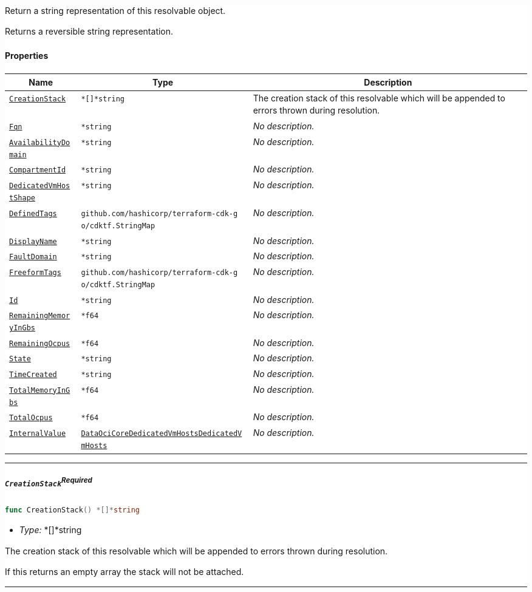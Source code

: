 Return a string representation of this resolvable object.

Returns a reversible string representation.


#### Properties <a name="Properties" id="Properties"></a>

| **Name** | **Type** | **Description** |
| --- | --- | --- |
| <code><a href="#rhizo-co-terraform-provider-oci.dataOciCoreDedicatedVmHosts.DataOciCoreDedicatedVmHostsDedicatedVmHostsOutputReference.property.creationStack">CreationStack</a></code> | <code>*[]*string</code> | The creation stack of this resolvable which will be appended to errors thrown during resolution. |
| <code><a href="#rhizo-co-terraform-provider-oci.dataOciCoreDedicatedVmHosts.DataOciCoreDedicatedVmHostsDedicatedVmHostsOutputReference.property.fqn">Fqn</a></code> | <code>*string</code> | *No description.* |
| <code><a href="#rhizo-co-terraform-provider-oci.dataOciCoreDedicatedVmHosts.DataOciCoreDedicatedVmHostsDedicatedVmHostsOutputReference.property.availabilityDomain">AvailabilityDomain</a></code> | <code>*string</code> | *No description.* |
| <code><a href="#rhizo-co-terraform-provider-oci.dataOciCoreDedicatedVmHosts.DataOciCoreDedicatedVmHostsDedicatedVmHostsOutputReference.property.compartmentId">CompartmentId</a></code> | <code>*string</code> | *No description.* |
| <code><a href="#rhizo-co-terraform-provider-oci.dataOciCoreDedicatedVmHosts.DataOciCoreDedicatedVmHostsDedicatedVmHostsOutputReference.property.dedicatedVmHostShape">DedicatedVmHostShape</a></code> | <code>*string</code> | *No description.* |
| <code><a href="#rhizo-co-terraform-provider-oci.dataOciCoreDedicatedVmHosts.DataOciCoreDedicatedVmHostsDedicatedVmHostsOutputReference.property.definedTags">DefinedTags</a></code> | <code>github.com/hashicorp/terraform-cdk-go/cdktf.StringMap</code> | *No description.* |
| <code><a href="#rhizo-co-terraform-provider-oci.dataOciCoreDedicatedVmHosts.DataOciCoreDedicatedVmHostsDedicatedVmHostsOutputReference.property.displayName">DisplayName</a></code> | <code>*string</code> | *No description.* |
| <code><a href="#rhizo-co-terraform-provider-oci.dataOciCoreDedicatedVmHosts.DataOciCoreDedicatedVmHostsDedicatedVmHostsOutputReference.property.faultDomain">FaultDomain</a></code> | <code>*string</code> | *No description.* |
| <code><a href="#rhizo-co-terraform-provider-oci.dataOciCoreDedicatedVmHosts.DataOciCoreDedicatedVmHostsDedicatedVmHostsOutputReference.property.freeformTags">FreeformTags</a></code> | <code>github.com/hashicorp/terraform-cdk-go/cdktf.StringMap</code> | *No description.* |
| <code><a href="#rhizo-co-terraform-provider-oci.dataOciCoreDedicatedVmHosts.DataOciCoreDedicatedVmHostsDedicatedVmHostsOutputReference.property.id">Id</a></code> | <code>*string</code> | *No description.* |
| <code><a href="#rhizo-co-terraform-provider-oci.dataOciCoreDedicatedVmHosts.DataOciCoreDedicatedVmHostsDedicatedVmHostsOutputReference.property.remainingMemoryInGbs">RemainingMemoryInGbs</a></code> | <code>*f64</code> | *No description.* |
| <code><a href="#rhizo-co-terraform-provider-oci.dataOciCoreDedicatedVmHosts.DataOciCoreDedicatedVmHostsDedicatedVmHostsOutputReference.property.remainingOcpus">RemainingOcpus</a></code> | <code>*f64</code> | *No description.* |
| <code><a href="#rhizo-co-terraform-provider-oci.dataOciCoreDedicatedVmHosts.DataOciCoreDedicatedVmHostsDedicatedVmHostsOutputReference.property.state">State</a></code> | <code>*string</code> | *No description.* |
| <code><a href="#rhizo-co-terraform-provider-oci.dataOciCoreDedicatedVmHosts.DataOciCoreDedicatedVmHostsDedicatedVmHostsOutputReference.property.timeCreated">TimeCreated</a></code> | <code>*string</code> | *No description.* |
| <code><a href="#rhizo-co-terraform-provider-oci.dataOciCoreDedicatedVmHosts.DataOciCoreDedicatedVmHostsDedicatedVmHostsOutputReference.property.totalMemoryInGbs">TotalMemoryInGbs</a></code> | <code>*f64</code> | *No description.* |
| <code><a href="#rhizo-co-terraform-provider-oci.dataOciCoreDedicatedVmHosts.DataOciCoreDedicatedVmHostsDedicatedVmHostsOutputReference.property.totalOcpus">TotalOcpus</a></code> | <code>*f64</code> | *No description.* |
| <code><a href="#rhizo-co-terraform-provider-oci.dataOciCoreDedicatedVmHosts.DataOciCoreDedicatedVmHostsDedicatedVmHostsOutputReference.property.internalValue">InternalValue</a></code> | <code><a href="#rhizo-co-terraform-provider-oci.dataOciCoreDedicatedVmHosts.DataOciCoreDedicatedVmHostsDedicatedVmHosts">DataOciCoreDedicatedVmHostsDedicatedVmHosts</a></code> | *No description.* |

---

##### `CreationStack`<sup>Required</sup> <a name="CreationStack" id="rhizo-co-terraform-provider-oci.dataOciCoreDedicatedVmHosts.DataOciCoreDedicatedVmHostsDedicatedVmHostsOutputReference.property.creationStack"></a>

```go
func CreationStack() *[]*string
```

- *Type:* *[]*string

The creation stack of this resolvable which will be appended to errors thrown during resolution.

If this returns an empty array the stack will not be attached.

---